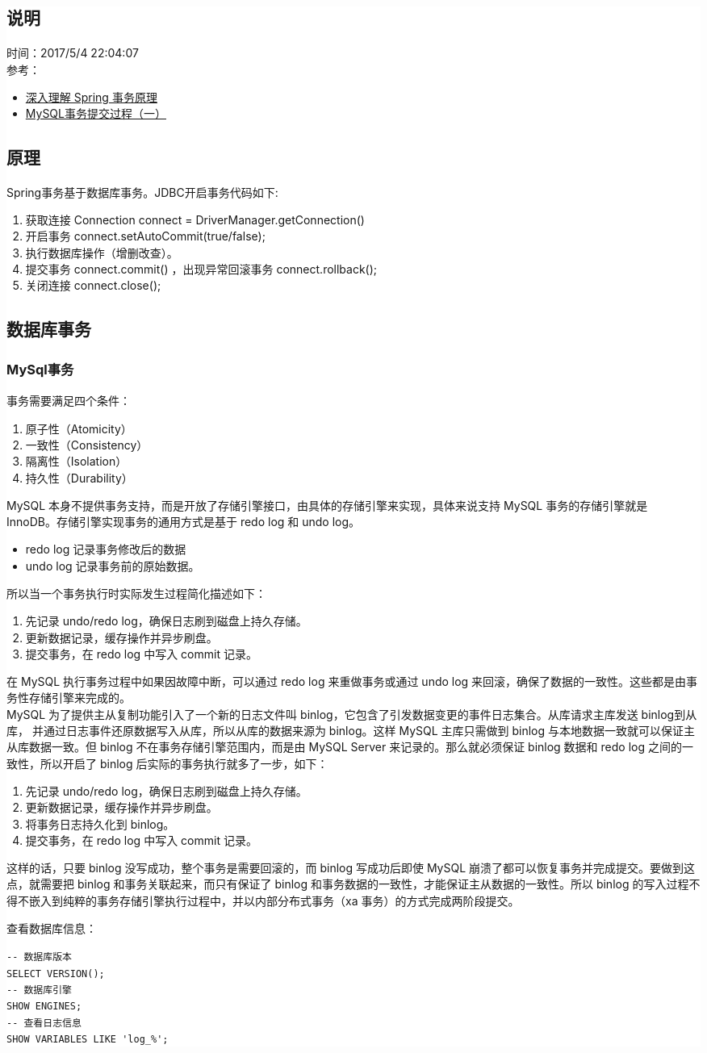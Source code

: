 ## 说明
时间：2017/5/4 22:04:07   
参考：

* [深入理解 Spring 事务原理](http://www.codeceo.com/article/spring-transactions.html)
* [MySQL事务提交过程（一）](http://www.cnblogs.com/exceptioneye/p/5451960.html)

## 原理 
Spring事务基于数据库事务。JDBC开启事务代码如下:

1. 获取连接 Connection connect = DriverManager.getConnection()
2. 开启事务 connect.setAutoCommit(true/false);
3. 执行数据库操作（增删改查）。
4. 提交事务 connect.commit() ，出现异常回滚事务 connect.rollback();
5. 关闭连接 connect.close();

## 数据库事务
### MySql事务
事务需要满足四个条件：  

 1. 原子性（Atomicity）
 2. 一致性（Consistency）
 3. 隔离性（Isolation）
 4. 持久性（Durability）

MySQL 本身不提供事务支持，而是开放了存储引擎接口，由具体的存储引擎来实现，具体来说支持 MySQL 事务的存储引擎就是 InnoDB。存储引擎实现事务的通用方式是基于 redo log 和 undo log。

 * redo log 记录事务修改后的数据
 * undo log 记录事务前的原始数据。  

所以当一个事务执行时实际发生过程简化描述如下：  

 1. 先记录 undo/redo log，确保日志刷到磁盘上持久存储。
 2. 更新数据记录，缓存操作并异步刷盘。
 3. 提交事务，在 redo log 中写入 commit 记录。

在 MySQL 执行事务过程中如果因故障中断，可以通过 redo log 来重做事务或通过 undo log 来回滚，确保了数据的一致性。这些都是由事务性存储引擎来完成的。  
MySQL 为了提供主从复制功能引入了一个新的日志文件叫 binlog，它包含了引发数据变更的事件日志集合。从库请求主库发送 binlog到从库， 并通过日志事件还原数据写入从库，所以从库的数据来源为 binlog。这样 MySQL 主库只需做到 binlog 与本地数据一致就可以保证主从库数据一致。但 binlog 不在事务存储引擎范围内，而是由 MySQL Server 来记录的。那么就必须保证 binlog 数据和 redo log 之间的一致性，所以开启了 binlog 后实际的事务执行就多了一步，如下：

 1. 先记录 undo/redo log，确保日志刷到磁盘上持久存储。
 2. 更新数据记录，缓存操作并异步刷盘。
 3. 将事务日志持久化到 binlog。
 4. 提交事务，在 redo log 中写入 commit 记录。

这样的话，只要 binlog 没写成功，整个事务是需要回滚的，而 binlog 写成功后即使 MySQL 崩溃了都可以恢复事务并完成提交。要做到这点，就需要把 binlog 和事务关联起来，而只有保证了 binlog 和事务数据的一致性，才能保证主从数据的一致性。所以 binlog 的写入过程不得不嵌入到纯粹的事务存储引擎执行过程中，并以内部分布式事务（xa 事务）的方式完成两阶段提交。

查看数据库信息：

	-- 数据库版本
	SELECT VERSION();
	-- 数据库引擎
	SHOW ENGINES;
	-- 查看日志信息
	SHOW VARIABLES LIKE 'log_%';
